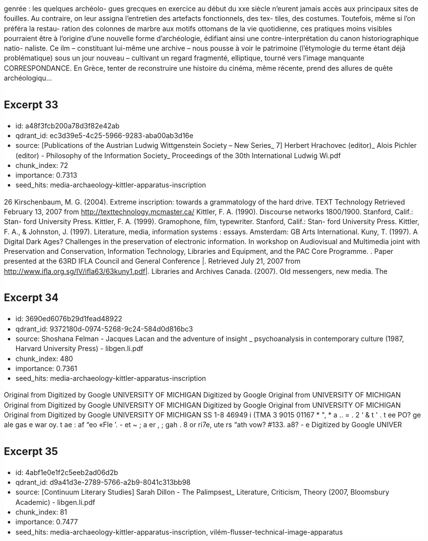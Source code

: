 genrée : les quelques archéolo- gues grecques en exercice au début du xxe siècle n’eurent jamais accès aux principaux sites de fouilles. Au contraire, on leur assigna l’entretien des artefacts fonctionnels, des tex- tiles, des costumes. Toutefois, même si l’on préféra la restau- ration des colonnes de marbre aux motifs ottomans de la vie quotidienne, ces pratiques moins visibles pourraient être à l’origine d’une nouvelle forme d’archéologie, édifiant ainsi une contre-interprétation du canon historiographique natio- naliste. Ce ilm – constituant lui-même une archive – nous pousse à voir le patrimoine (l’étymologie du terme étant déjà problématique) sous un jour nouveau – cultivant un regard fragmenté, elliptique, tourné vers l’image manquante CORRESPONDANCE. En Grèce, tenter de reconstruire une histoire du cinéma, même récente, prend des allures de quête archéologiqu…

## Excerpt 33
- id: a48f3fcb200a78d3f82e42ab
- qdrant_id: ec3d39e5-4c25-5966-9283-aba00ab3d16e
- source: [Publications of the Austrian Ludwig Wittgenstein Society – New Series_ 7] Herbert Hrachovec (editor)_ Alois Pichler (editor) - Philosophy of the Information Society_ Proceedings of the 30th International Ludwig Wi.pdf
- chunk_index: 72
- importance: 0.7313
- seed_hits: media-archaeology-kittler-apparatus-inscription

26 Kirschenbaum, M. G. (2004). Extreme inscription: towards a grammatology of the hard drive. TEXT Technology Retrieved February 13, 2007 from http://texttechnology.mcmaster.ca/ Kittler, F. A. (1990). Discourse networks 1800/1900. Stanford, Calif.: Stan- ford University Press. Kittler, F. A. (1999). Gramophone, ﬁlm, typewriter. Stanford, Calif.: Stan- ford University Press. Kittler, F. A., & Johnston, J. (1997). Literature, media, information systems : essays. Amsterdam: GB Arts International. Kuny, T. (1997). A Digital Dark Ages? Challenges in the preservation of electronic information. In workshop on Audiovisual and Multimedia joint with Preservation and Conservation, Information Technology, Libraries and Equipment, and the PAC Core Programme. . Paper presented at the 63RD IFLA Council and General Conference |. Retrieved July 21, 2007 from http://www.iﬂa.org.sg/IV/iﬂa63/63kuny1.pdf|. Libraries and Archives Canada. (2007). Old messengers, new media. The

## Excerpt 34
- id: 3690ed6076b29d1fead48922
- qdrant_id: 9372180d-0974-5268-9c24-584d0d816bc3
- source: Shoshana Felman - Jacques Lacan and the adventure of insight _ psychoanalysis in contemporary culture (1987, Harvard University Press) - libgen.li.pdf
- chunk_index: 480
- importance: 0.7361
- seed_hits: media-archaeology-kittler-apparatus-inscription

Original from Digitized by Google UNIVERSITY OF MICHIGAN Digitized by Google Original from UNIVERSITY OF MICHIGAN Original from Digitized by Google UNIVERSITY OF MICHIGAN Digitized by Google Original from UNIVERSITY OF MICHIGAN Original from Digitized by Google UNIVERSITY OF MICHIGAN SS 1-8 46949 i (TMA 3 9015 01167 * ", * a .. = . 2 ‘ & t ' . t ee PO? ge ale gas e war oy. t ae : af “eo «Fle ’. - et ~ ; a er , ; gah . 8 or ri7e, ute rs “ath vow? #133. a8? - e Digitized by Google UNIVER

## Excerpt 35
- id: 4abf1e0e1f2c5eeb2ad06d2b
- qdrant_id: d9a41d3e-2789-5766-a2b9-8041c313bb98
- source: [Continuum Literary Studies] Sarah Dillon - The Palimpsest_ Literature, Criticism, Theory (2007, Bloomsbury Academic) - libgen.li.pdf
- chunk_index: 81
- importance: 0.7477
- seed_hits: media-archaeology-kittler-apparatus-inscription, vilém-flusser-technical-image-apparatus
